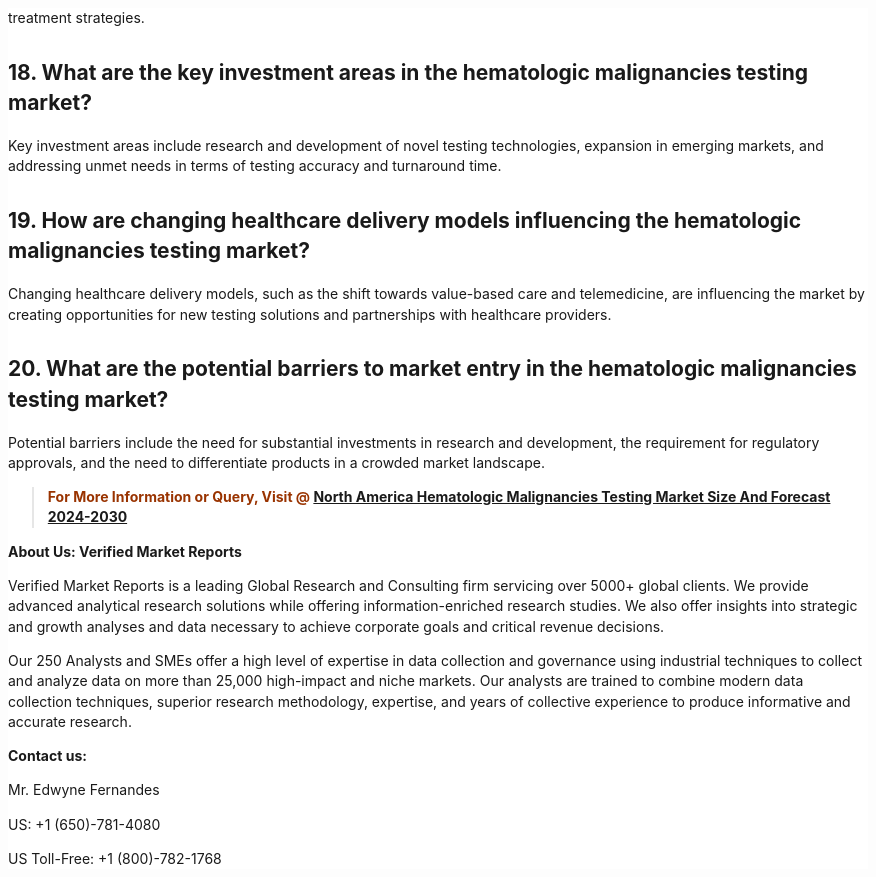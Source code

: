 treatment strategies.</p><h2>18. What are the key investment areas in the hematologic malignancies testing market?</div><div></h2><p>Key investment areas include research and development of novel testing technologies, expansion in emerging markets, and addressing unmet needs in terms of testing accuracy and turnaround time.</p><h2>19. How are changing healthcare delivery models influencing the hematologic malignancies testing market?</div><div></h2><p>Changing healthcare delivery models, such as the shift towards value-based care and telemedicine, are influencing the market by creating opportunities for new testing solutions and partnerships with healthcare providers.</p><h2>20. What are the potential barriers to market entry in the hematologic malignancies testing market?</div><div></h2><p>Potential barriers include the need for substantial investments in research and development, the requirement for regulatory approvals, and the need to differentiate products in a crowded market landscape.</p></body></html></p><blockquote><p><span style="color: #993300;"><strong>For More Information or Query, Visit @ <a href="https://www.verifiedmarketreports.com/product/hematologic-malignancies-testing-market/">North America Hematologic Malignancies Testing Market Size And Forecast 2024-2030</a></strong></span></p></blockquote><p><strong>About Us: Verified Market Reports</strong></p><p>Verified Market Reports is a leading Global Research and Consulting firm servicing over 5000+ global clients. We provide advanced analytical research solutions while offering information-enriched research studies. We also offer insights into strategic and growth analyses and data necessary to achieve corporate goals and critical revenue decisions.</p><p>Our 250 Analysts and SMEs offer a high level of expertise in data collection and governance using industrial techniques to collect and analyze data on more than 25,000 high-impact and niche markets. Our analysts are trained to combine modern data collection techniques, superior research methodology, expertise, and years of collective experience to produce informative and accurate research.</p><p><strong>Contact us:</strong></p><p>Mr. Edwyne Fernandes</p><p>US: +1 (650)-781-4080</p><p>US Toll-Free: +1 (800)-782-1768</p>
